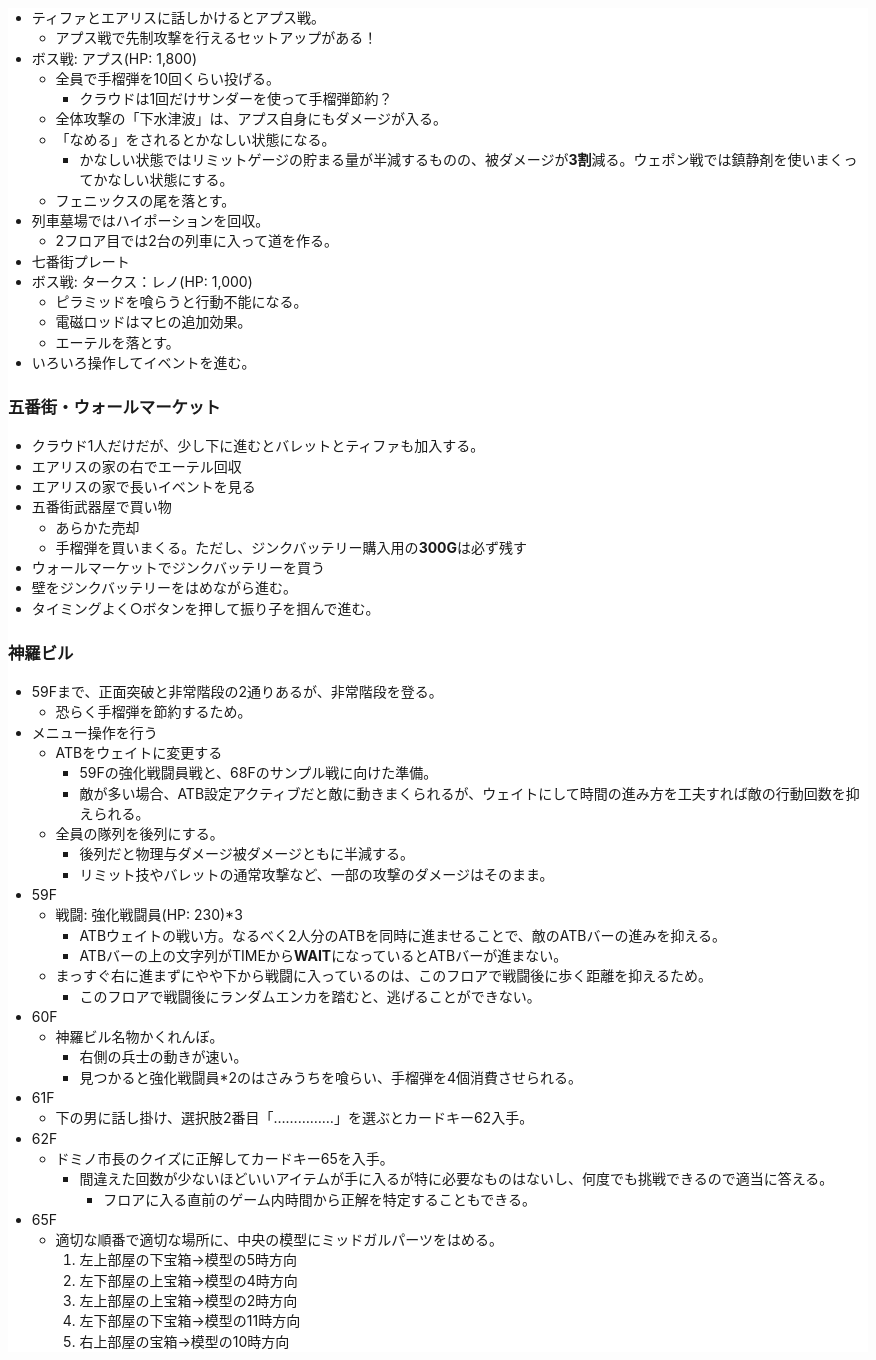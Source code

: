 - ティファとエアリスに話しかけるとアプス戦。
  - アプス戦で先制攻撃を行えるセットアップがある！
- ボス戦: アプス(HP: 1,800)
  - 全員で手榴弾を10回くらい投げる。
    - クラウドは1回だけサンダーを使って手榴弾節約？
  - 全体攻撃の「下水津波」は、アプス自身にもダメージが入る。
  - 「なめる」をされるとかなしい状態になる。
    - かなしい状態ではリミットゲージの貯まる量が半減するものの、被ダメージが**3割**減る。ウェポン戦では鎮静剤を使いまくってかなしい状態にする。
  - フェニックスの尾を落とす。
- 列車墓場ではハイポーションを回収。
  - 2フロア目では2台の列車に入って道を作る。
- 七番街プレート
- ボス戦: タークス：レノ(HP: 1,000)
  - ピラミッドを喰らうと行動不能になる。
  - 電磁ロッドはマヒの追加効果。
  - エーテルを落とす。
- いろいろ操作してイベントを進む。

### 五番街・ウォールマーケット

- クラウド1人だけだが、少し下に進むとバレットとティファも加入する。
- エアリスの家の右でエーテル回収
- エアリスの家で長いイベントを見る
- 五番街武器屋で買い物
  - あらかた売却
  - 手榴弾を買いまくる。ただし、ジンクバッテリー購入用の**300G**は必ず残す
- ウォールマーケットでジンクバッテリーを買う
- 壁をジンクバッテリーをはめながら進む。
- タイミングよく○ボタンを押して振り子を掴んで進む。

### 神羅ビル
- 59Fまで、正面突破と非常階段の2通りあるが、非常階段を登る。
  - 恐らく手榴弾を節約するため。
- メニュー操作を行う
  - ATBをウェイトに変更する
    - 59Fの強化戦闘員戦と、68Fのサンプル戦に向けた準備。
    - 敵が多い場合、ATB設定アクティブだと敵に動きまくられるが、ウェイトにして時間の進み方を工夫すれば敵の行動回数を抑えられる。
  - 全員の隊列を後列にする。
    - 後列だと物理与ダメージ被ダメージともに半減する。
    - リミット技やバレットの通常攻撃など、一部の攻撃のダメージはそのまま。
- 59F
  - 戦闘: 強化戦闘員(HP: 230)*3
    - ATBウェイトの戦い方。なるべく2人分のATBを同時に進ませることで、敵のATBバーの進みを抑える。
    - ATBバーの上の文字列がTIMEから**WAIT**になっているとATBバーが進まない。
  - まっすぐ右に進まずにやや下から戦闘に入っているのは、このフロアで戦闘後に歩く距離を抑えるため。
    - このフロアで戦闘後にランダムエンカを踏むと、逃げることができない。
- 60F
  - 神羅ビル名物かくれんぼ。
    - 右側の兵士の動きが速い。
    - 見つかると強化戦闘員*2のはさみうちを喰らい、手榴弾を4個消費させられる。
- 61F
  - 下の男に話し掛け、選択肢2番目「……………」を選ぶとカードキー62入手。
- 62F
  - ドミノ市長のクイズに正解してカードキー65を入手。
    - 間違えた回数が少ないほどいいアイテムが手に入るが特に必要なものはないし、何度でも挑戦できるので適当に答える。
      - フロアに入る直前のゲーム内時間から正解を特定することもできる。
- 65F
  - 適切な順番で適切な場所に、中央の模型にミッドガルパーツをはめる。
    1. 左上部屋の下宝箱→模型の5時方向
    1. 左下部屋の上宝箱→模型の4時方向
    1. 左上部屋の上宝箱→模型の2時方向
    1. 左下部屋の下宝箱→模型の11時方向
    1. 右上部屋の宝箱→模型の10時方向